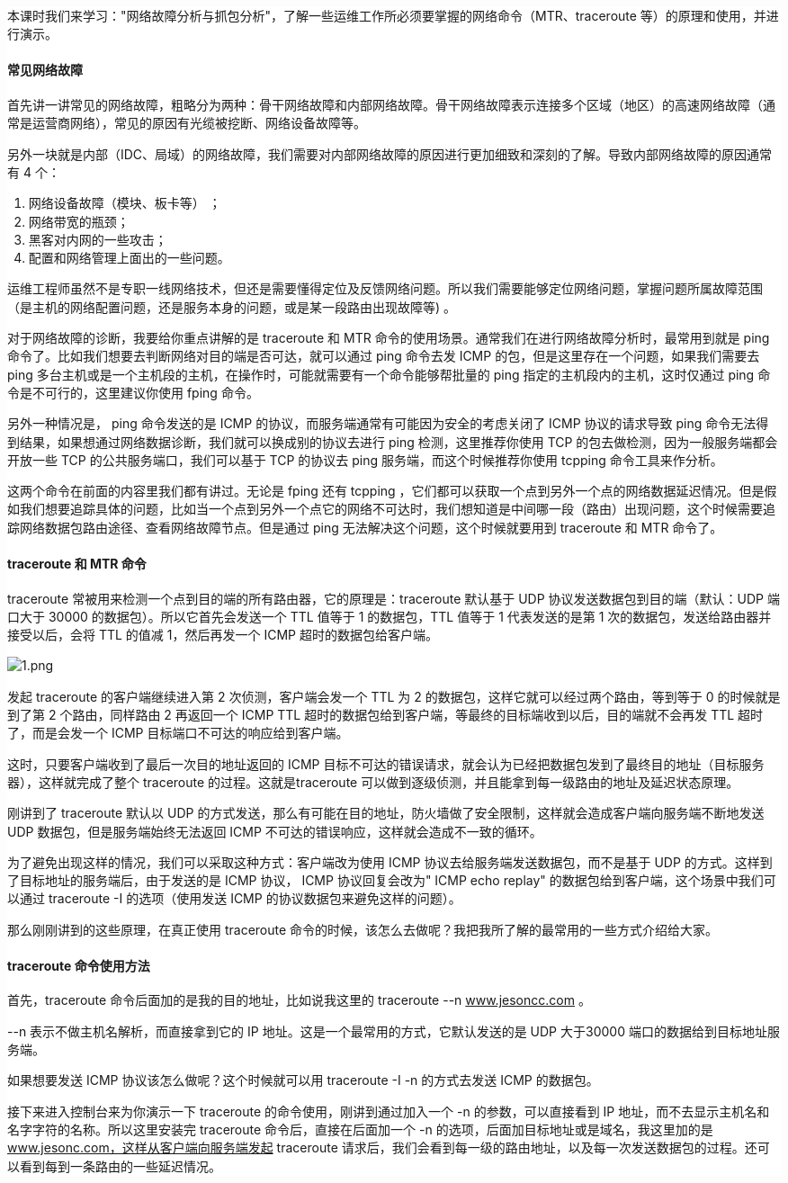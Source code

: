 本课时我们来学习："网络故障分析与抓包分析"，了解一些运维工作所必须要掌握的网络命令（MTR、traceroute 等）的原理和使用，并进行演示。

#### 常见网络故障

首先讲一讲常见的网络故障，粗略分为两种：骨干网络故障和内部网络故障。骨干网络故障表示连接多个区域（地区）的高速网络故障（通常是运营商网络），常见的原因有光缆被挖断、网络设备故障等。

另外一块就是内部（IDC、局域）的网络故障，我们需要对内部网络故障的原因进行更加细致和深刻的了解。导致内部网络故障的原因通常有 4 个：

1. 网络设备故障（模块、板卡等） ；
2. 网络带宽的瓶颈；
3. 黑客对内网的一些攻击；
4. 配置和网络管理上面出的一些问题。

运维工程师虽然不是专职一线网络技术，但还是需要懂得定位及反馈网络问题。所以我们需要能够定位网络问题，掌握问题所属故障范围（是主机的网络配置问题，还是服务本身的问题，或是某一段路由出现故障等) 。

对于网络故障的诊断，我要给你重点讲解的是 traceroute 和 MTR 命令的使用场景。通常我们在进行网络故障分析时，最常用到就是 ping 命令了。比如我们想要去判断网络对目的端是否可达，就可以通过 ping 命令去发 ICMP 的包，但是这里存在一个问题，如果我们需要去 ping 多台主机或是一个主机段的主机，在操作时，可能就需要有一个命令能够帮批量的 ping 指定的主机段内的主机，这时仅通过 ping 命令是不可行的，这里建议你使用 fping 命令。

另外一种情况是， ping 命令发送的是 ICMP 的协议，而服务端通常有可能因为安全的考虑关闭了 ICMP 协议的请求导致 ping 命令无法得到结果，如果想通过网络数据诊断，我们就可以换成别的协议去进行 ping 检测，这里推荐你使用 TCP 的包去做检测，因为一般服务端都会开放一些 TCP 的公共服务端口，我们可以基于 TCP 的协议去 ping 服务端，而这个时候推荐你使用 tcpping 命令工具来作分析。

这两个命令在前面的内容里我们都有讲过。无论是 fping 还有 tcpping ，它们都可以获取一个点到另外一个点的网络数据延迟情况。但是假如我们想要追踪具体的问题，比如当一个点到另外一个点它的网络不可达时，我们想知道是中间哪一段（路由）出现问题，这个时候需要追踪网络数据包路由途径、查看网络故障节点。但是通过 ping 无法解决这个问题，这个时候就要用到 traceroute 和 MTR 命令了。

#### traceroute 和 MTR 命令

traceroute 常被用来检测一个点到目的端的所有路由器，它的原理是：traceroute 默认基于 UDP 协议发送数据包到目的端（默认：UDP 端口大于 30000 的数据包）。所以它首先会发送一个 TTL 值等于 1 的数据包，TTL 值等于 1 代表发送的是第 1 次的数据包，发送给路由器并接受以后，会将 TTL 的值减 1，然后再发一个 ICMP 超时的数据包给客户端。

![1.png](https://s0.lgstatic.com/i/image3/M01/05/AD/CgoCgV6esyWAGx1tAAGuPOyHnUo585.png)

发起 traceroute 的客户端继续进入第 2 次侦测，客户端会发一个 TTL 为 2 的数据包，这样它就可以经过两个路由，等到等于 0 的时候就是到了第 2 个路由，同样路由 2 再返回一个 ICMP TTL 超时的数据包给到客户端，等最终的目标端收到以后，目的端就不会再发 TTL 超时了，而是会发一个 ICMP 目标端口不可达的响应给到客户端。

这时，只要客户端收到了最后一次目的地址返回的 ICMP 目标不可达的错误请求，就会认为已经把数据包发到了最终目的地址（目标服务器），这样就完成了整个 traceroute 的过程。这就是traceroute 可以做到逐级侦测，并且能拿到每一级路由的地址及延迟状态原理。

刚讲到了 traceroute 默认以 UDP 的方式发送，那么有可能在目的地址，防火墙做了安全限制，这样就会造成客户端向服务端不断地发送 UDP 数据包，但是服务端始终无法返回 ICMP 不可达的错误响应，这样就会造成不一致的循环。

为了避免出现这样的情况，我们可以采取这种方式：客户端改为使用 ICMP 协议去给服务端发送数据包，而不是基于 UDP 的方式。这样到了目标地址的服务端后，由于发送的是 ICMP 协议， ICMP 协议回复会改为" ICMP echo replay" 的数据包给到客户端，这个场景中我们可以通过 traceroute -I 的选项（使用发送 ICMP 的协议数据包来避免这样的问题）。

那么刚刚讲到的这些原理，在真正使用 traceroute 命令的时候，该怎么去做呢？我把我所了解的最常用的一些方式介绍给大家。

#### traceroute 命令使用方法

首先，traceroute 命令后面加的是我的目的地址，比如说我这里的 traceroute --n www.jesoncc.com 。

--n 表示不做主机名解析，而直接拿到它的 IP 地址。这是一个最常用的方式，它默认发送的是 UDP 大于30000 端口的数据给到目标地址服务端。

如果想要发送 ICMP 协议该怎么做呢？这个时候就可以用 traceroute -I -n 的方式去发送 ICMP 的数据包。

接下来进入控制台来为你演示一下 traceroute 的命令使用，刚讲到通过加入一个 -n 的参数，可以直接看到 IP 地址，而不去显示主机名和名字字符的名称。所以这里安装完 traceroute 命令后，直接在后面加一个 -n 的选项，后面加目标地址或是域名，我这里加的是 www.jesonc.com，这样从客户端向服务端发起 traceroute 请求后，我们会看到每一级的路由地址，以及每一次发送数据包的过程。还可以看到每到一条路由的一些延迟情况。
